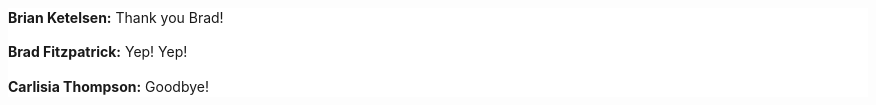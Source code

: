**Brian Ketelsen:** Thank you Brad!

**Brad Fitzpatrick:** Yep! Yep!

**Carlisia Thompson:** Goodbye!


























